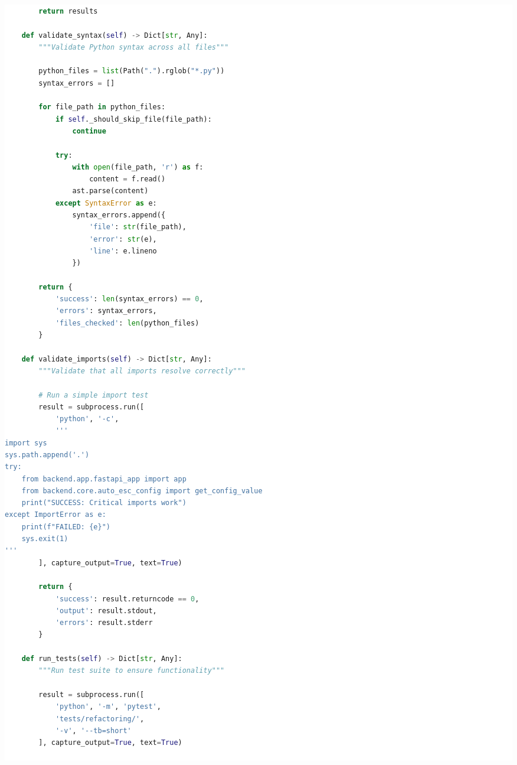 ```python
        return results
        
    def validate_syntax(self) -> Dict[str, Any]:
        """Validate Python syntax across all files"""
        
        python_files = list(Path(".").rglob("*.py"))
        syntax_errors = []
        
        for file_path in python_files:
            if self._should_skip_file(file_path):
                continue
                
            try:
                with open(file_path, 'r') as f:
                    content = f.read()
                ast.parse(content)
            except SyntaxError as e:
                syntax_errors.append({
                    'file': str(file_path),
                    'error': str(e),
                    'line': e.lineno
                })
                
        return {
            'success': len(syntax_errors) == 0,
            'errors': syntax_errors,
            'files_checked': len(python_files)
        }
        
    def validate_imports(self) -> Dict[str, Any]:
        """Validate that all imports resolve correctly"""
        
        # Run a simple import test
        result = subprocess.run([
            'python', '-c', 
            '''
import sys
sys.path.append('.')
try:
    from backend.app.fastapi_app import app
    from backend.core.auto_esc_config import get_config_value
    print("SUCCESS: Critical imports work")
except ImportError as e:
    print(f"FAILED: {e}")
    sys.exit(1)
'''
        ], capture_output=True, text=True)
        
        return {
            'success': result.returncode == 0,
            'output': result.stdout,
            'errors': result.stderr
        }
        
    def run_tests(self) -> Dict[str, Any]:
        """Run test suite to ensure functionality"""
        
        result = subprocess.run([
            'python', '-m', 'pytest', 
            'tests/refactoring/', 
            '-v', '--tb=short'
        ], capture_output=True, text=True)
        
```
